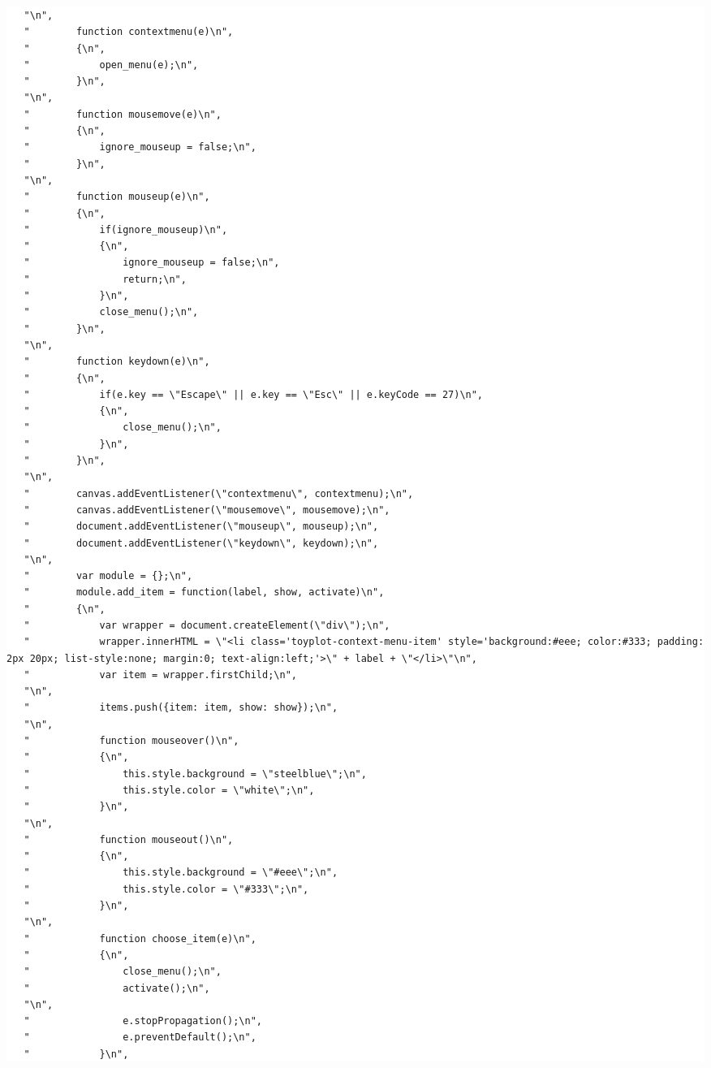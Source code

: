        "\n",
       "        function contextmenu(e)\n",
       "        {\n",
       "            open_menu(e);\n",
       "        }\n",
       "\n",
       "        function mousemove(e)\n",
       "        {\n",
       "            ignore_mouseup = false;\n",
       "        }\n",
       "\n",
       "        function mouseup(e)\n",
       "        {\n",
       "            if(ignore_mouseup)\n",
       "            {\n",
       "                ignore_mouseup = false;\n",
       "                return;\n",
       "            }\n",
       "            close_menu();\n",
       "        }\n",
       "\n",
       "        function keydown(e)\n",
       "        {\n",
       "            if(e.key == \"Escape\" || e.key == \"Esc\" || e.keyCode == 27)\n",
       "            {\n",
       "                close_menu();\n",
       "            }\n",
       "        }\n",
       "\n",
       "        canvas.addEventListener(\"contextmenu\", contextmenu);\n",
       "        canvas.addEventListener(\"mousemove\", mousemove);\n",
       "        document.addEventListener(\"mouseup\", mouseup);\n",
       "        document.addEventListener(\"keydown\", keydown);\n",
       "\n",
       "        var module = {};\n",
       "        module.add_item = function(label, show, activate)\n",
       "        {\n",
       "            var wrapper = document.createElement(\"div\");\n",
       "            wrapper.innerHTML = \"<li class='toyplot-context-menu-item' style='background:#eee; color:#333; padding:2px 20px; list-style:none; margin:0; text-align:left;'>\" + label + \"</li>\"\n",
       "            var item = wrapper.firstChild;\n",
       "\n",
       "            items.push({item: item, show: show});\n",
       "\n",
       "            function mouseover()\n",
       "            {\n",
       "                this.style.background = \"steelblue\";\n",
       "                this.style.color = \"white\";\n",
       "            }\n",
       "\n",
       "            function mouseout()\n",
       "            {\n",
       "                this.style.background = \"#eee\";\n",
       "                this.style.color = \"#333\";\n",
       "            }\n",
       "\n",
       "            function choose_item(e)\n",
       "            {\n",
       "                close_menu();\n",
       "                activate();\n",
       "\n",
       "                e.stopPropagation();\n",
       "                e.preventDefault();\n",
       "            }\n",